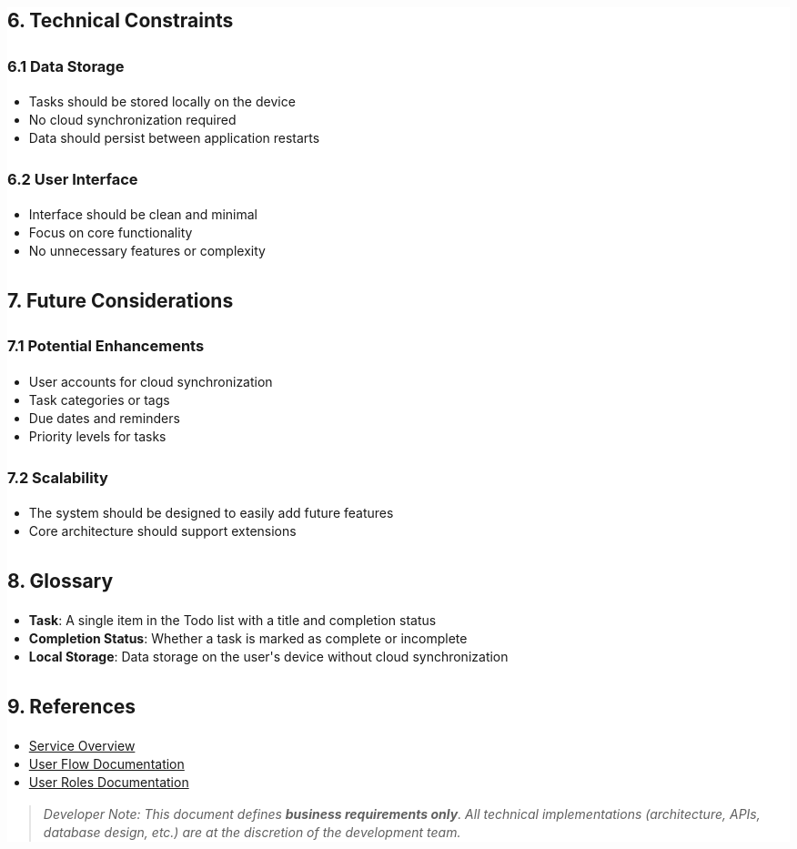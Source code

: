 ## 6. Technical Constraints

### 6.1 Data Storage
- Tasks should be stored locally on the device
- No cloud synchronization required
- Data should persist between application restarts

### 6.2 User Interface
- Interface should be clean and minimal
- Focus on core functionality
- No unnecessary features or complexity

## 7. Future Considerations

### 7.1 Potential Enhancements
- User accounts for cloud synchronization
- Task categories or tags
- Due dates and reminders
- Priority levels for tasks

### 7.2 Scalability
- The system should be designed to easily add future features
- Core architecture should support extensions

## 8. Glossary

- **Task**: A single item in the Todo list with a title and completion status
- **Completion Status**: Whether a task is marked as complete or incomplete
- **Local Storage**: Data storage on the user's device without cloud synchronization

## 9. References

- [Service Overview](./00-toc.md)
- [User Flow Documentation](./02-user-flow.md)
- [User Roles Documentation](./03-user-roles.md)

> *Developer Note: This document defines **business requirements only**. All technical implementations (architecture, APIs, database design, etc.) are at the discretion of the development team.*
